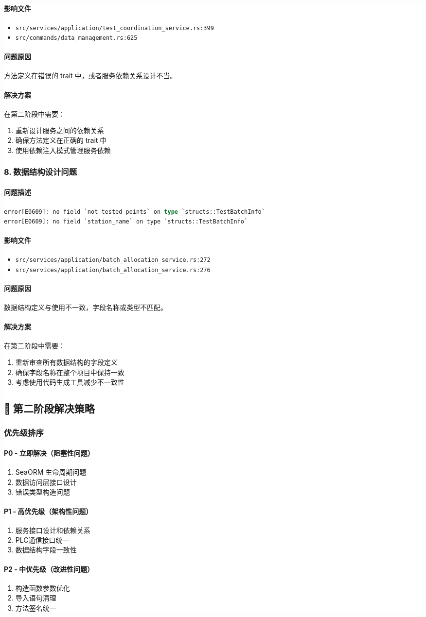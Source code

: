 #### 影响文件
- `src/services/application/test_coordination_service.rs:399`
- `src/commands/data_management.rs:625`

#### 问题原因
方法定义在错误的 trait 中，或者服务依赖关系设计不当。

#### 解决方案
在第二阶段中需要：
1. 重新设计服务之间的依赖关系
2. 确保方法定义在正确的 trait 中
3. 使用依赖注入模式管理服务依赖

### 8. 数据结构设计问题

#### 问题描述
```rust
error[E0609]: no field `not_tested_points` on type `structs::TestBatchInfo`
error[E0609]: no field `station_name` on type `structs::TestBatchInfo`
```

#### 影响文件
- `src/services/application/batch_allocation_service.rs:272`
- `src/services/application/batch_allocation_service.rs:276`

#### 问题原因
数据结构定义与使用不一致，字段名称或类型不匹配。

#### 解决方案
在第二阶段中需要：
1. 重新审查所有数据结构的字段定义
2. 确保字段名称在整个项目中保持一致
3. 考虑使用代码生成工具减少不一致性

## 🎯 第二阶段解决策略

### 优先级排序

#### P0 - 立即解决（阻塞性问题）
1. SeaORM 生命周期问题
2. 数据访问层接口设计
3. 错误类型构造问题

#### P1 - 高优先级（架构性问题）
1. 服务接口设计和依赖关系
2. PLC通信接口统一
3. 数据结构字段一致性

#### P2 - 中优先级（改进性问题）
1. 构造函数参数优化
2. 导入语句清理
3. 方法签名统一
